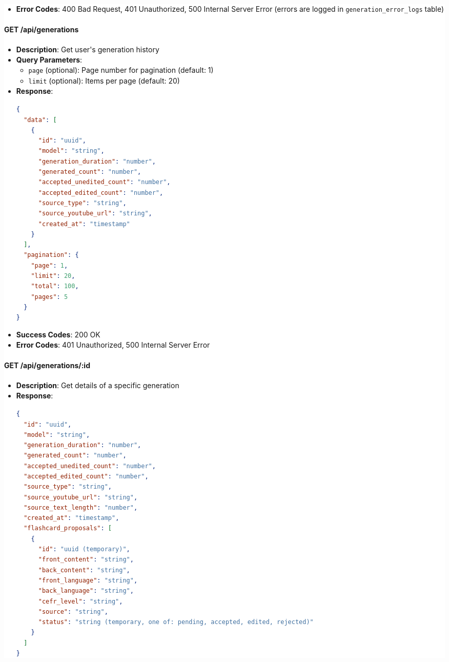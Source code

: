 - **Error Codes**: 400 Bad Request, 401 Unauthorized, 500 Internal Server Error (errors are logged in `generation_error_logs` table)

#### GET /api/generations

- **Description**: Get user's generation history
- **Query Parameters**:
  - `page` (optional): Page number for pagination (default: 1)
  - `limit` (optional): Items per page (default: 20)
- **Response**:
  ```json
  {
    "data": [
      {
        "id": "uuid",
        "model": "string",
        "generation_duration": "number",
        "generated_count": "number",
        "accepted_unedited_count": "number",
        "accepted_edited_count": "number",
        "source_type": "string",
        "source_youtube_url": "string",
        "created_at": "timestamp"
      }
    ],
    "pagination": {
      "page": 1,
      "limit": 20,
      "total": 100,
      "pages": 5
    }
  }
  ```
- **Success Codes**: 200 OK
- **Error Codes**: 401 Unauthorized, 500 Internal Server Error

#### GET /api/generations/:id

- **Description**: Get details of a specific generation
- **Response**:
  ```json
  {
    "id": "uuid",
    "model": "string",
    "generation_duration": "number",
    "generated_count": "number",
    "accepted_unedited_count": "number",
    "accepted_edited_count": "number",
    "source_type": "string",
    "source_youtube_url": "string",
    "source_text_length": "number",
    "created_at": "timestamp",
    "flashcard_proposals": [
      {
        "id": "uuid (temporary)",
        "front_content": "string",
        "back_content": "string",
        "front_language": "string",
        "back_language": "string",
        "cefr_level": "string",
        "source": "string",
        "status": "string (temporary, one of: pending, accepted, edited, rejected)"
      }
    ]
  }
  ```